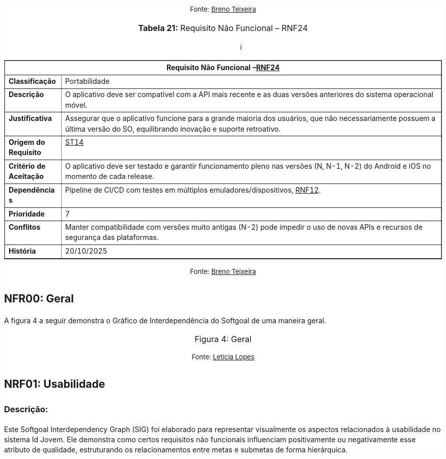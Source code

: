 </div>

<font size="2"><p style="text-align: center">Fonte: <a href="https://github.com/BrenoLTeixeira">Breno Teixeira </a></p></font>

<div align="center">
<font size="3"><p style="text-align: center"><b>Tabela 21:</b> Requisito Não Funcional – RNF24</p></font>


<center>
<table border="1" cellpadding="6" cellspacing="0">
  <tr><th colspan="2"><a name="RNF24"></a>Requisito Não Funcional –<a href="#rnf24">RNF24</a></th></tr>
  <tr><td><strong>Classificação</strong></td><td>Portabilidade</td></tr>
  <tr><td><strong>Descrição</strong></td><td>O aplicativo deve ser compatível com a API mais recente e as duas versões anteriores do sistema operacional móvel.</td></tr>
  <tr><td><strong>Justificativa</strong></td><td>Assegurar que o aplicativo funcione para a grande maioria dos usuários, que não necessariamente possuem a última versão do SO, equilibrando inovação e suporte retroativo.</td></tr>
  <tr><td><strong>Origem do Requisito</strong></td><td><a href="https://requisitos-de-software.github.io/2025.2-Grupo04/Entregas/Entregas_02/Elicitacao/Storytelling/">ST14</a></td></tr>
  <tr><td><strong>Critério de Aceitação</strong></td><td>O aplicativo deve ser testado e garantir funcionamento pleno nas versões (N, N-1, N-2) do Android e iOS no momento de cada release.</td></tr>
  <tr><td><strong>Dependências</strong></td><td>Pipeline de CI/CD com testes em múltiplos emuladores/dispositivos, <a href="#rnf12">RNF12</a>.</td></tr>
  <tr><td><strong>Prioridade</strong></td><td>7</td></tr>
  <tr><td><strong>Conflitos</strong></td><td>Manter compatibilidade com versões muito antigas (N-2) pode impedir o uso de novas APIs e recursos de segurança das plataformas.</td></tr>
i <tr><td><strong>História</strong></td><td>20/10/2025</td></tr>
</table>
</center>

</div>

<font size="2"><p style="text-align: center">Fonte: <a href="https://github.com/BrenoLTeixeira">Breno Teixeira </a></p></font>

## NFR00: Geral

A figura 4 a seguir demonstra o Gráfico de Interdependência do Softgoal de uma maneira geral.

<font size="3"><p style="text-align: center"> Figura 4: Geral</p></font>
<div align="center">

</div>
<font size="2"><p style="text-align: center">Fonte: <a href="https://github.com/leticialopes20">Letícia Lopes </a></p></font>

## NRF01: Usabilidade

### Descrição:
Este Softgoal Interdependency Graph (SIG) foi elaborado para representar visualmente os aspectos relacionados à usabilidade no sistema Id Jovem. Ele demonstra como certos requisitos não funcionais influenciam positivamente ou negativamente esse atributo de qualidade, estruturando os relacionamentos entre metas e submetas de forma hierárquica.
